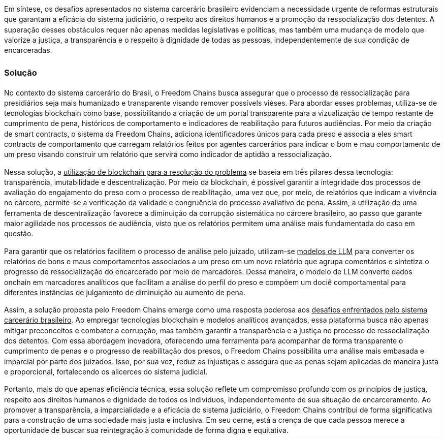 
Em síntese, os desafios apresentados no sistema carcerário brasileiro evidenciam a necessidade urgente de reformas estruturais que garantam a eficácia do sistema judiciário, o respeito aos direitos humanos e a promoção da ressocialização dos detentos. A superação desses obstáculos requer não apenas medidas legislativas e políticas, mas também uma mudança de modelo que valorize a justiça, a transparência e o respeito à dignidade de todas as pessoas, independentemente de sua condição de encarceradas.

### Solução

No contexto do sistema carcerário do Brasil, o Freedom Chains busca assegurar que o processo de ressocialização para presidiários seja mais humanizado e transparente visando remover possívels viéses. Para abordar esses problemas, utiliza-se de tecnologias blockchain como base, possibilitando a criação de um portal transparente para a vizualização de tempo restante de cumprimento de pena, históricos de comportamento e indicadores de reabilitação para futuros audiências. Por meio da criação de smart contracts, o sistema da Freedom Chains, adiciona identificadores únicos para cada preso e associa a eles smart contracts de comportamento que carregam relatórios feitos por agentes carcerários para indicar o bom e mau comportamento de um preso visando construir um relatório que servirá como indicador de aptidão a ressocialização.

Nessa solução, a [utilização de blockchain para a resolução do problema](#detalhamentoBlockchain) se baseia em três pilares dessa tecnologia: transparência, imutabilidade e descentralização. Por meio da blockchain, é possível garantir a integridade dos processos de avaliação do engajamento do preso com o processo de reabilitação, uma vez que, por meio, de relatórios que indicam a vivência no cárcere, permite-se a verificação da validade e congruência do processo avaliativo de pena. Assim, a utilização de uma ferramenta de descentralização favorece a diminuição da corrupção sistemática no cárcere brasileiro, ao passo que garante maior agilidade nos processos de audiência, visto que os relatórios permitem uma análise mais fundamentada do caso em questão.

Para garantir que os relatórios facilitem o processo de análise pelo juizado, utilizam-se [modelos de LLM](#detalhamentoAI) para converter os relatórios de bons e maus comportamentos associados a um preso em um novo relatório que agrupa comentários e sintetiza o progresso de ressocialização do encarcerado por meio de marcadores. Dessa maneira, o modelo de LLM converte dados onchain em marcadores analíticos que facilitam a análise do perfil do preso e compõem um dociê comportamental para diferentes instâncias de julgamento de diminuição ou aumento de pena.

Assim, a solução proposta pelo Freedom Chains emerge como uma resposta poderosa aos [desafios enfrentados pelo sistema carcerário brasileiro](https://www.clp.org.br/uma-analise-do-sistema-prisional-brasileiro-problemas-e-solucoes/). Ao empregar tecnologias blockchain e modelos analíticos avançados, essa plataforma busca não apenas mitigar preconceitos e combater a corrupção, mas também garantir a transparência e a justiça no processo de ressocialização dos detentos. Com essa abordagem inovadora, oferecendo uma ferramenta para acompanhar de forma transparente o cumprimento de penas e o progresso de reabilitação dos presos, o Freedom Chains possibilita uma análise mais embasada e imparcial por parte dos juizados. Isso, por sua vez, reduz as injustiças e assegura que as penas sejam aplicadas de maneira justa e proporcional, fortalecendo os alicerces do sistema judicial.

Portanto, mais do que apenas eficiência técnica, essa solução reflete um compromisso profundo com os princípios de justiça, respeito aos direitos humanos e dignidade de todos os indivíduos, independentemente de sua situação de encarceramento. Ao promover a transparência, a imparcialidade e a eficácia do sistema judiciário, o Freedom Chains contribui de forma significativa para a construção de uma sociedade mais justa e inclusiva. Em seu cerne, está a crença de que cada pessoa merece a oportunidade de buscar sua reintegração à comunidade de forma digna e equitativa.

<a name="analiseDeMercado"></a>
